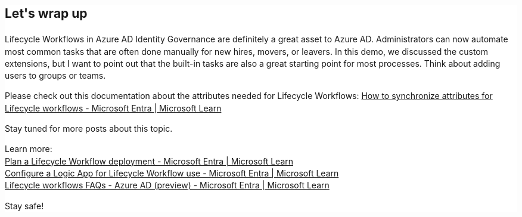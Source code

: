## Let's wrap up

Lifecycle Workflows in Azure AD Identity Governance are definitely a great asset to Azure AD. Administrators can now automate most common tasks that are often done manually for new hires, movers, or leavers. In this demo, we discussed the custom extensions, but I want to point out that the built-in tasks are also a great starting point for most processes. Think about adding users to groups or teams.

Please check out this documentation about the attributes needed for Lifecycle Workflows: [How to synchronize attributes for Lifecycle workflows - Microsoft Entra | Microsoft Learn](https://learn.microsoft.com/en-us/azure/active-directory/governance/how-to-lifecycle-workflow-sync-attributes)

Stay tuned for more posts about this topic.

Learn more:  
[Plan a Lifecycle Workflow deployment - Microsoft Entra | Microsoft Learn](https://learn.microsoft.com/en-us/azure/active-directory/governance/lifecycle-workflows-deployment)  
[Configure a Logic App for Lifecycle Workflow use - Microsoft Entra | Microsoft Learn](https://learn.microsoft.com/en-us/azure/active-directory/governance/configure-logic-app-lifecycle-workflows)  
[Lifecycle workflows FAQs - Azure AD (preview) - Microsoft Entra | Microsoft Learn](https://learn.microsoft.com/en-us/azure/active-directory/governance/workflows-faqs)

Stay safe!
